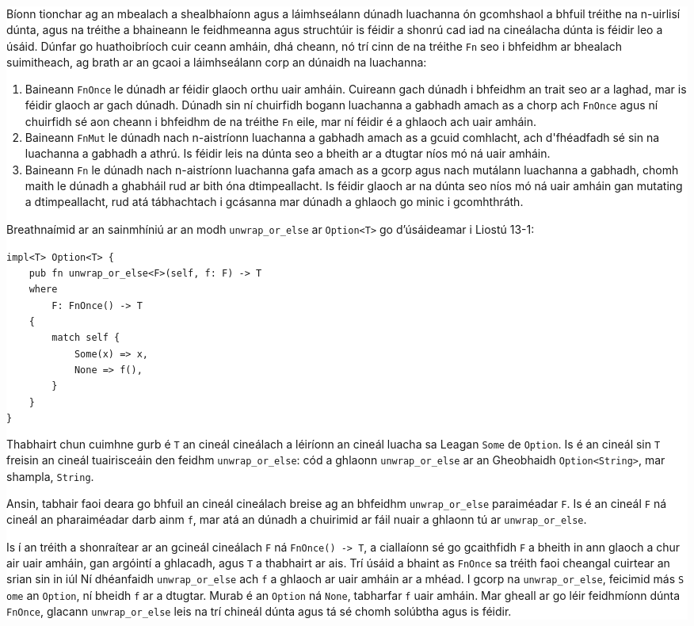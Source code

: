 Bíonn tionchar ag an mbealach a shealbhaíonn agus a láimhseálann dúnadh luachanna ón gcomhshaol
a bhfuil tréithe na n-uirlisí dúnta, agus na tréithe a bhaineann le feidhmeanna agus struchtúir
is féidir a shonrú cad iad na cineálacha dúnta is féidir leo a úsáid. Dúnfar go huathoibríoch
cuir ceann amháin, dhá cheann, nó trí cinn de na tréithe `Fn` seo i bhfeidhm ar bhealach suimitheach,
ag brath ar an gcaoi a láimhseálann corp an dúnaidh na luachanna:

1. Baineann `FnOnce` le dúnadh ar féidir glaoch orthu uair amháin. Cuireann gach dúnadh i bhfeidhm
 an trait seo ar a laghad, mar is féidir glaoch ar gach dúnadh. Dúnadh sin
 ní chuirfidh bogann luachanna a gabhadh amach as a chorp ach `FnOnce` agus ní chuirfidh sé aon cheann i bhfeidhm
 de na tréithe `Fn` eile, mar ní féidir é a ghlaoch ach uair amháin.
2. Baineann `FnMut` le dúnadh nach n-aistríonn luachanna a gabhadh amach as a gcuid
 comhlacht, ach d'fhéadfadh sé sin na luachanna a gabhadh a athrú. Is féidir leis na dúnta seo a bheith
 ar a dtugtar níos mó ná uair amháin.
3. Baineann `Fn` le dúnadh nach n-aistríonn luachanna gafa amach as a gcorp
 agus nach mutálann luachanna a gabhadh, chomh maith le dúnadh a ghabháil
 rud ar bith óna dtimpeallacht. Is féidir glaoch ar na dúnta seo níos mó ná uair amháin
 gan mutating a dtimpeallacht, rud atá tábhachtach i gcásanna mar
 dúnadh a ghlaoch go minic i gcomhthráth.

Breathnaímid ar an sainmhíniú ar an modh `unwrap_or_else` ar `Option<T>` go
d’úsáideamar i Liostú 13-1:

```rust,ignore
impl<T> Option<T> {
    pub fn unwrap_or_else<F>(self, f: F) -> T
    where
        F: FnOnce() -> T
    {
        match self {
            Some(x) => x,
            None => f(),
        }
    }
}
```

Thabhairt chun cuimhne gurb é `T` an cineál cineálach a léiríonn an cineál luacha sa
Leagan `Some` de `Option`. Is é an cineál sin `T` freisin an cineál tuairisceáin den
feidhm `unwrap_or_else`: cód a ghlaonn `unwrap_or_else` ar an
Gheobhaidh `Option<String>`, mar shampla, `String`.

Ansin, tabhair faoi deara go bhfuil an cineál cineálach breise ag an bhfeidhm `unwrap_or_else`
paraiméadar `F`. Is é an cineál `F` ná cineál an pharaiméadar darb ainm `f`, mar atá
an dúnadh a chuirimid ar fáil nuair a ghlaonn tú ar `unwrap_or_else`.

Is í an tréith a shonraítear ar an gcineál cineálach `F` ná `FnOnce() -> T`, a
ciallaíonn sé go gcaithfidh `F` a bheith in ann glaoch a chur air uair amháin, gan argóintí a ghlacadh, agus `T` a thabhairt ar ais.
Trí úsáid a bhaint as `FnOnce` sa tréith faoi cheangal cuirtear an srian sin in iúl
Ní dhéanfaidh `unwrap_or_else` ach `f` a ghlaoch ar uair amháin ar a mhéad. I gcorp na
`unwrap_or_else`, feicimid más `Some` an `Option`, ní bheidh `f`
ar a dtugtar. Murab é an `Option` ná `None`, tabharfar `f` uair amháin. Mar gheall ar go léir
feidhmíonn dúnta `FnOnce`, glacann `unwrap_or_else` leis na trí chineál
dúnta agus tá sé chomh solúbtha agus is féidir.
